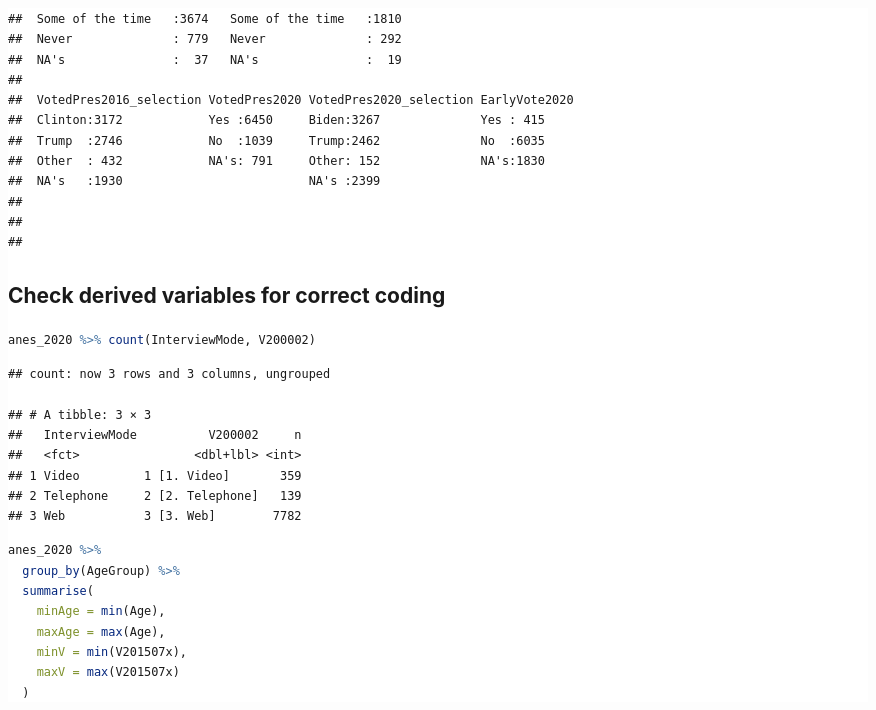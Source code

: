     ##  Some of the time   :3674   Some of the time   :1810                
    ##  Never              : 779   Never              : 292                
    ##  NA's               :  37   NA's               :  19                
    ##                                                                     
    ##  VotedPres2016_selection VotedPres2020 VotedPres2020_selection EarlyVote2020
    ##  Clinton:3172            Yes :6450     Biden:3267              Yes : 415    
    ##  Trump  :2746            No  :1039     Trump:2462              No  :6035    
    ##  Other  : 432            NA's: 791     Other: 152              NA's:1830    
    ##  NA's   :1930                          NA's :2399                           
    ##                                                                             
    ##                                                                             
    ## 

## Check derived variables for correct coding

``` r
anes_2020 %>% count(InterviewMode, V200002)
```

    ## count: now 3 rows and 3 columns, ungrouped

    ## # A tibble: 3 × 3
    ##   InterviewMode          V200002     n
    ##   <fct>                <dbl+lbl> <int>
    ## 1 Video         1 [1. Video]       359
    ## 2 Telephone     2 [2. Telephone]   139
    ## 3 Web           3 [3. Web]        7782

``` r
anes_2020 %>%
  group_by(AgeGroup) %>%
  summarise(
    minAge = min(Age),
    maxAge = max(Age),
    minV = min(V201507x),
    maxV = max(V201507x)
  )
```
